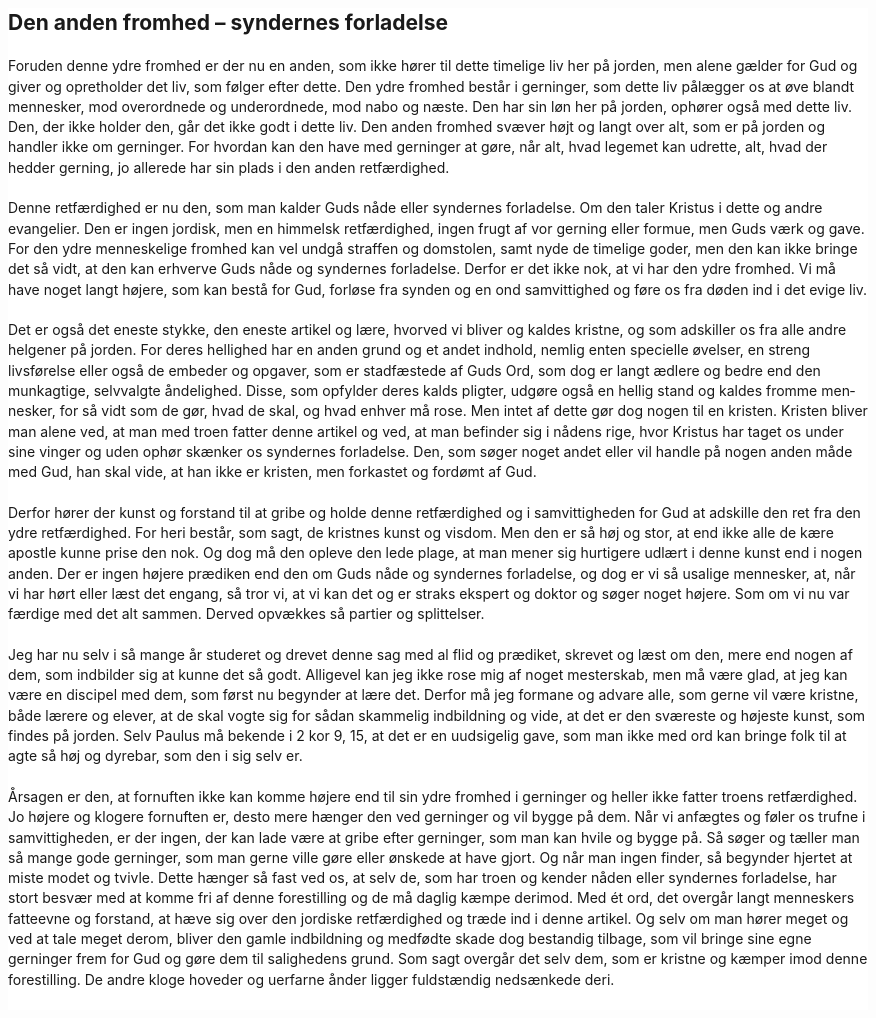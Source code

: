 ## Den anden fromhed – syndernes forladelse
Foruden denne ydre fromhed er der nu en anden, som ikke hører til dette timelige liv her på jorden, men alene gælder for Gud og giver og opretholder det liv, som følger efter dette. Den ydre fromhed består i gerninger, som dette liv pålægger os at øve blandt mennesker, mod overordnede og underordnede, mod nabo og næste. Den har sin løn her på jorden, ophører også med dette liv. Den, der ikke holder den, går det ikke godt i dette liv. Den anden fromhed svæver højt og langt over alt, som er på jorden og handler ikke om gerninger. For hvordan kan den have med gerninger at gøre, når alt, hvad legemet kan udrette, alt, hvad der hedder gerning, jo allerede har sin plads i den anden retfærdighed.  
&nbsp;  
Denne retfærdighed er nu den, som man kalder Guds nåde eller syndernes forladelse. Om den taler Kristus i dette og andre evangelier. Den er ingen jor­disk, men en himmelsk retfærdighed, ingen frugt af vor gerning eller formue, men Guds værk og gave. For den ydre menneskelige fromhed kan vel undgå straffen og domstolen, samt nyde de timelige goder, men den kan ikke bringe det så vidt, at den kan erhverve Guds nåde og syndernes for­ladelse. Derfor er det ikke nok, at vi har den ydre fromhed. Vi må have noget langt højere, som kan bestå for Gud, forløse fra synden og en ond samvittighed og føre os fra døden ind i det evige liv.  
&nbsp;  
Det er også det eneste stykke, den eneste artikel og lære, hvorved vi bliver og kaldes kristne, og som adskiller os fra alle andre helgener på jorden. For deres hellighed har en anden grund og et andet indhold, nemlig enten specielle øvelser, en streng livsførelse eller også de embeder og opgaver, som er stadfæstede af Guds Ord, som dog er langt ædlere og bedre end den munkagtige, selvvalgte åndelighed. Disse, som opfylder deres kalds pligter, udgøre og­så en hellig stand og kaldes fromme men­nesker, for så vidt som de gør, hvad de skal, og hvad enhver må rose. Men intet af dette gør dog nogen til en kri­sten. Kristen bliver man alene ved, at man med troen fatter denne artikel og ved, at man befinder sig i nådens rige, hvor Kristus har taget os under sine vinger og uden ophør skænker os syndernes forladelse. Den, som søger noget andet eller vil handle på nogen anden måde med Gud, han skal vide, at han ikke er kristen, men forkastet og fordømt af Gud.  
&nbsp;  
Derfor hører der kunst og forstand til at gribe og holde denne retfærdighed og i samvittigheden for Gud at adskille den ret fra den ydre retfærdighed. For heri består, som sagt, de kristnes kunst og visdom. Men den er så høj og stor, at end ikke alle de kære apostle kunne prise den nok. Og dog må den opleve den lede plage, at man me­ner sig hurtigere udlært i denne kunst end i nogen anden. Der er ingen højere præ­diken end den om Guds nåde og syn­dernes forladelse, og dog er vi så usalige mennesker, at, når vi har hørt eller læst det engang, så tror vi, at vi kan det og er straks ekspert og doktor og søger noget højere. Som om vi nu var færdige med det alt sammen. Derved opvækkes så partier og split­telser.  
&nbsp;  
Jeg har nu selv i så mange år studeret og drevet denne sag med al flid og prædiket, skrevet og læst om den, mere end nogen af dem, som indbilder sig at kunne det så godt. Alligevel kan jeg ikke rose mig af noget mesterskab, men må være glad, at jeg kan være en discipel med dem, som først nu begynder at lære det. Derfor må jeg formane og ad­vare alle, som gerne vil være kristne, både lærere og elever, at de skal vogte sig for sådan skammelig indbild­ning og vide, at det er den sværeste og højeste kunst, som findes på jorden. Selv Paulus må bekende i 2 kor 9, 15, at det er en uudsigelig gave, som man ikke med ord kan bringe folk til at agte så høj og dyrebar, som den i sig selv er.  
&nbsp;  
Årsagen er den, at fornuften ikke kan komme højere end til sin ydre fromhed i gerninger og heller ikke fatter troens retfærdighed. Jo højere og klogere fornuften er, desto mere hænger den ved gerninger og vil bygge på dem. Når vi anfægtes og føler os trufne i samvit­tigheden, er der ingen, der kan lade være at gribe efter gerninger, som man kan hvile og bygge på. Så søger og tæller man så mange gode gerninger, som man gerne ville gøre eller ønskede at have gjort. Og når man ingen finder, så begynder hjer­tet at miste modet og tvivle. Dette hænger så fast ved os, at selv de, som har troen og kender nåden eller syndernes forla­delse, har stort besvær med at komme fri af denne forestilling og de må daglig kæmpe derimod. Med ét ord, det overgår langt menneskers fatteevne og forstand, at hæve sig over den jordiske retfærdighed og træde ind i denne artikel. Og selv om man hører meget og ved at tale meget derom, bliver den gamle indbildning og med­fødte skade dog bestandig tilbage, som vil bringe sine egne gerninger frem for Gud og gøre dem til salighedens grund. Som sagt overgår det selv dem, som er kristne og kæmper imod denne forestilling. De andre kloge hove­der og uerfarne ånder ligger fuldstændig ned­sænkede deri.  
&nbsp;  